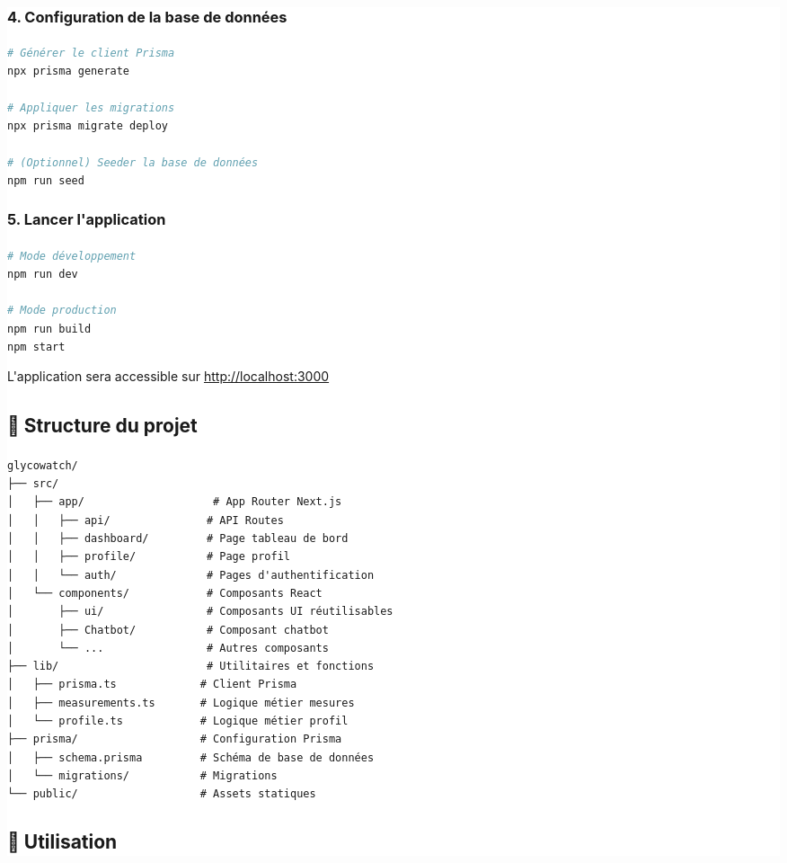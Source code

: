 ### 4. Configuration de la base de données

```bash
# Générer le client Prisma
npx prisma generate

# Appliquer les migrations
npx prisma migrate deploy

# (Optionnel) Seeder la base de données
npm run seed
```

### 5. Lancer l'application

```bash
# Mode développement
npm run dev

# Mode production
npm run build
npm start
```

L'application sera accessible sur [http://localhost:3000](http://localhost:3000)

## 📁 Structure du projet

```
glycowatch/
├── src/
│   ├── app/                    # App Router Next.js
│   │   ├── api/               # API Routes
│   │   ├── dashboard/         # Page tableau de bord
│   │   ├── profile/           # Page profil
│   │   └── auth/              # Pages d'authentification
│   └── components/            # Composants React
│       ├── ui/                # Composants UI réutilisables
│       ├── Chatbot/           # Composant chatbot
│       └── ...                # Autres composants
├── lib/                       # Utilitaires et fonctions
│   ├── prisma.ts             # Client Prisma
│   ├── measurements.ts       # Logique métier mesures
│   └── profile.ts            # Logique métier profil
├── prisma/                   # Configuration Prisma
│   ├── schema.prisma         # Schéma de base de données
│   └── migrations/           # Migrations
└── public/                   # Assets statiques
```

## 🎯 Utilisation
